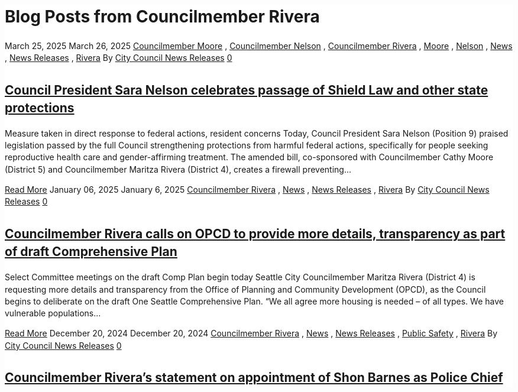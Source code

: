 # Blog Posts from Councilmember Rivera

 March 25, 2025 March 26, 2025  [Councilmember Moore](https://council.seattle.gov/category/councilmember-moore) , [Councilmember Nelson](https://council.seattle.gov/category/councilmember-nelson) , [Councilmember Rivera](https://council.seattle.gov/category/councilmember-rivera) , [Moore](https://council.seattle.gov/category/news-releases/moore) , [Nelson](https://council.seattle.gov/category/news-releases/nelson) , [News](https://council.seattle.gov/category/news) , [News Releases](https://council.seattle.gov/category/news-releases) , [Rivera](https://council.seattle.gov/category/news-releases/rivera)  By [City Council News Releases](https://council.seattle.gov/author/city-council-news-releases)   [0](https://council.seattle.gov/rivera)  

##  [Council President Sara Nelson celebrates passage of Shield Law and other state protections](https://council.seattle.gov/2025/03/25/council-president-sara-nelson-celebrates-passage-of-shield-law-and-other-state-protections) 

Measure taken in direct response to federal actions, resident concerns Today, Council President Sara Nelson (Position 9) praised legislation passed by the full Council strengthening protections from harmful federal actions, specifically for people seeking reproductive health care and gender-affirming treatment. The amended bill, co-sponsored with Councilmember Cathy Moore (District 5) and Councilmember Maritza Rivera (District 4), creates a firewall preventing...

  [Read More](https://council.seattle.gov/2025/03/25/council-president-sara-nelson-celebrates-passage-of-shield-law-and-other-state-protections)  January 06, 2025 January 6, 2025  [Councilmember Rivera](https://council.seattle.gov/category/councilmember-rivera) , [News](https://council.seattle.gov/category/news) , [News Releases](https://council.seattle.gov/category/news-releases) , [Rivera](https://council.seattle.gov/category/news-releases/rivera)  By [City Council News Releases](https://council.seattle.gov/author/city-council-news-releases)   [0](https://council.seattle.gov/rivera)  

##  [Councilmember Rivera calls on OPCD to provide more details, transparency as part of draft Comprehensive Plan](https://council.seattle.gov/2025/01/06/councilmember-rivera-calls-on-opcd-to-provide-more-details-transparency-as-part-of-draft-compressive-plan) 

Select Committee meetings on the draft Comp Plan begin today Seattle City Councilmember Maritza Rivera (District 4) is requesting more details and transparency from the Office of Planning and Community Development (OPCD), as the Council begins to deliberate on the draft One Seattle Comprehensive Plan. “We all agree more housing is needed – of all types. We have vulnerable populations...

  [Read More](https://council.seattle.gov/2025/01/06/councilmember-rivera-calls-on-opcd-to-provide-more-details-transparency-as-part-of-draft-compressive-plan)  December 20, 2024 December 20, 2024  [Councilmember Rivera](https://council.seattle.gov/category/councilmember-rivera) , [News](https://council.seattle.gov/category/news) , [News Releases](https://council.seattle.gov/category/news-releases) , [Public Safety](https://council.seattle.gov/category/news/public-safety) , [Rivera](https://council.seattle.gov/category/news-releases/rivera)  By [City Council News Releases](https://council.seattle.gov/author/city-council-news-releases)   [0](https://council.seattle.gov/rivera)  

##  [Councilmember Rivera’s statement on appointment of Shon Barnes as Police Chief](https://council.seattle.gov/2024/12/20/councilmember-riveras-statement-on-appointment-of-shon-barnes-as-police-chief) 
